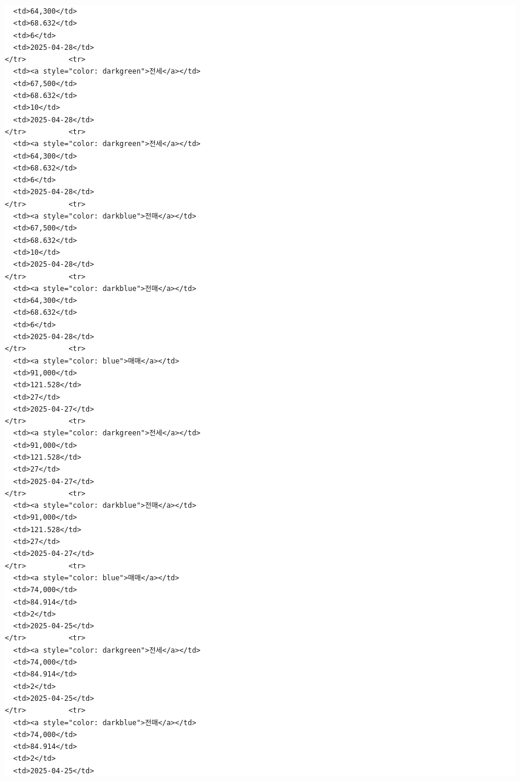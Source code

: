       <td>64,300</td>
      <td>68.632</td>
      <td>6</td>
      <td>2025-04-28</td>
    </tr>          <tr>
      <td><a style="color: darkgreen">전세</a></td>
      <td>67,500</td>
      <td>68.632</td>
      <td>10</td>
      <td>2025-04-28</td>
    </tr>          <tr>
      <td><a style="color: darkgreen">전세</a></td>
      <td>64,300</td>
      <td>68.632</td>
      <td>6</td>
      <td>2025-04-28</td>
    </tr>          <tr>
      <td><a style="color: darkblue">전매</a></td>
      <td>67,500</td>
      <td>68.632</td>
      <td>10</td>
      <td>2025-04-28</td>
    </tr>          <tr>
      <td><a style="color: darkblue">전매</a></td>
      <td>64,300</td>
      <td>68.632</td>
      <td>6</td>
      <td>2025-04-28</td>
    </tr>          <tr>
      <td><a style="color: blue">매매</a></td>
      <td>91,000</td>
      <td>121.528</td>
      <td>27</td>
      <td>2025-04-27</td>
    </tr>          <tr>
      <td><a style="color: darkgreen">전세</a></td>
      <td>91,000</td>
      <td>121.528</td>
      <td>27</td>
      <td>2025-04-27</td>
    </tr>          <tr>
      <td><a style="color: darkblue">전매</a></td>
      <td>91,000</td>
      <td>121.528</td>
      <td>27</td>
      <td>2025-04-27</td>
    </tr>          <tr>
      <td><a style="color: blue">매매</a></td>
      <td>74,000</td>
      <td>84.914</td>
      <td>2</td>
      <td>2025-04-25</td>
    </tr>          <tr>
      <td><a style="color: darkgreen">전세</a></td>
      <td>74,000</td>
      <td>84.914</td>
      <td>2</td>
      <td>2025-04-25</td>
    </tr>          <tr>
      <td><a style="color: darkblue">전매</a></td>
      <td>74,000</td>
      <td>84.914</td>
      <td>2</td>
      <td>2025-04-25</td>